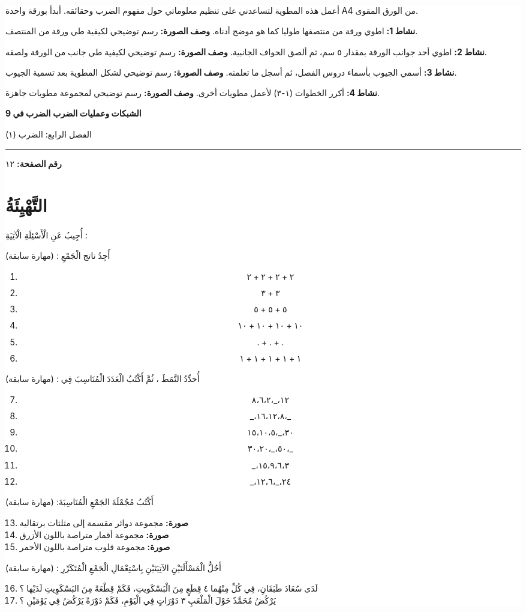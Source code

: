 أعمل هذه المطوية لتساعدني على تنظيم معلوماتي حول مفهوم الضرب وحقائقه. أبدأ بورقة واحدة A4 من الورق المقوى.

**نشاط 1:** اطوي ورقة من منتصفها طوليا كما هو موضح أدناه.
**وصف الصورة:** رسم توضيحي لكيفية طي ورقة من المنتصف.

**نشاط 2:** اطوي أحد جوانب الورقة بمقدار ٥ سم، ثم ألصق الحواف الجانبية.
**وصف الصورة:** رسم توضيحي لكيفية طي جانب من الورقة ولصقه.

**نشاط 3:** أسمي الجيوب بأسماء دروس الفصل، ثم أسجل ما تعلمته.
**وصف الصورة:** رسم توضيحي لشكل المطوية بعد تسمية الجيوب.

**نشاط 4:** أكرر الخطوات (١-٣) لأعمل مطويات أخرى.
**وصف الصورة:** رسم توضيحي لمجموعة مطويات جاهزة.

**الشبكات وعمليات الضرب**
**الضرب في 9**

الفصل الرابع: الضرب (١)


---

**رقم الصفحة:** ١٢

# التَّهْيِئَةُ

أُجِيبُ عَنِ الْأَسْئِلَةِ الْآتِيَةِ :

أَجِدُ ناتج الْجَمْعِ : (مهارة سابقة)

1.  $$ ٢ + ٢ + ٢ + ٢ $$
2.  $$ ٣ + ٣ $$
3.  $$ ٥ + ٥ + ٥ $$
4.  $$ ١٠ + ١٠ + ١٠ + ١٠ $$
5.  $$ . + . + . $$
6.  $$ ١ + ١ + ١ + ١ + ١ $$

أُحدِّدُ النَّمَطَ ، ثُمَّ أَكْتُبُ الْعَدَدَ الْمُنَاسِبَ فِي : (مهارة سابقة)

7.  $$ ١٢ ، \_ ، ٨ ، ٦ ، ٢ $$
8.  $$ \_ ، ١٦ ، ١٢ ، ٨ ، \_ $$
9.  $$ ٣٠ ، \_ ، ١٥ ، ١٠ ، ٥ $$
10. $$ ٥٠ ، \_ ، ٣٠ ، ٢٠ ، \_ $$
11. $$ \_ ، ١٥ ، ٩ ، ٦ ، ٣ $$
12. $$ \_ ، ٢٤ ، \_ ، ١٢ ، ٦ $$

أَكْتُبُ مُجُمْلَةَ الجَمْعِ الْمُنَاسِبَةَ: (مهارة سابقة)

13.  **صورة:** مجموعة دوائر مقسمة إلى مثلثات برتقالية
14.  **صورة:** مجموعة أقمار متراصة باللون الأزرق
15.  **صورة:** مجموعة قلوب متراصة باللون الأحمر

أَحُلُّ الْمَسْأَلَتَيْنِ الآتِيَتَيْنِ بِاسْتِعْمَالِ الْجَمْعِ الْمُتَكَرِّرِ : (مهارة سابقة)

16. لَدَى سُعَادَ طَبَقَانِ، فِي كُلِّ مِنْهُما ٤ قِطَعٍ مِنَ الْبَسْكَويتِ، فَكَمْ قِطْعَةً مِنَ البَسْكَوِيتِ لَدَيْها ؟
17. يَرْكُضُ مُحَمَّدٌ حَوْلَ الْمَلْعَبِ ٣ دَوْرَاتٍ فِي الْيَوْمِ، فَكَمْ دَوْرَةً يَرْكُضُ فِي يَوْمَيْنِ ؟
